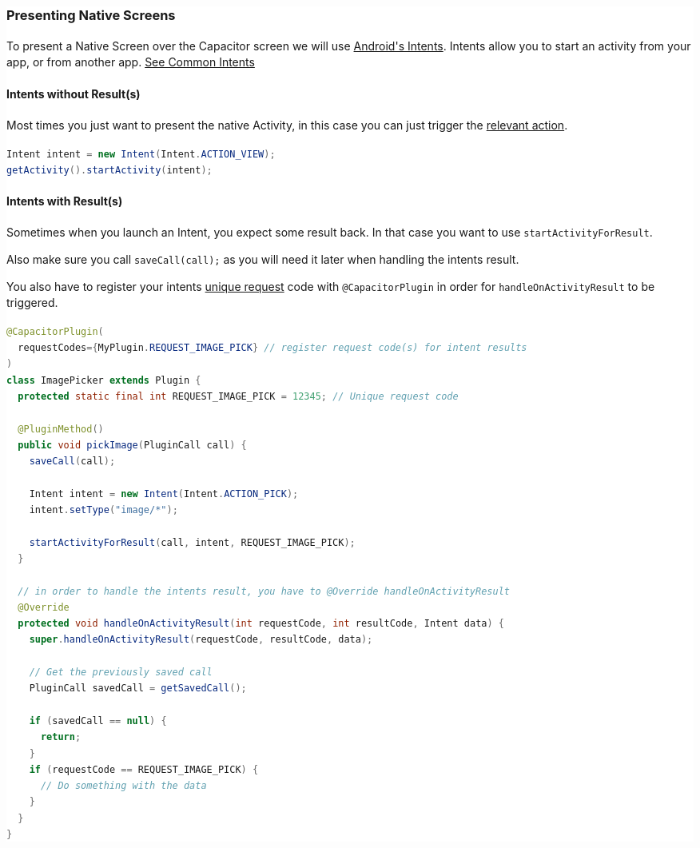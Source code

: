 ### Presenting Native Screens

To present a Native Screen over the Capacitor screen we will use [Android's Intents](https://developer.android.com/guide/components/intents-filters). Intents allow you to start an activity from your app, or from another app. [See Common Intents](https://developer.android.com/guide/components/intents-common)

#### Intents without Result(s)

Most times you just want to present the native Activity,
in this case you can just trigger the [relevant action](https://developer.android.com/guide/components/intents-common).

```java
Intent intent = new Intent(Intent.ACTION_VIEW);
getActivity().startActivity(intent);
```

#### Intents with Result(s)

Sometimes when you launch an Intent, you expect some result back. In that case you want to use `startActivityForResult`.

Also make sure you call `saveCall(call);` as you will need it later when handling the intents result.

You also have to register your intents [unique request](https://developer.android.com/training/basics/intents/result#StartActivity) code with `@CapacitorPlugin` in order for
`handleOnActivityResult` to be triggered.

```java
@CapacitorPlugin(
  requestCodes={MyPlugin.REQUEST_IMAGE_PICK} // register request code(s) for intent results
)
class ImagePicker extends Plugin {
  protected static final int REQUEST_IMAGE_PICK = 12345; // Unique request code

  @PluginMethod()
  public void pickImage(PluginCall call) {
    saveCall(call);

    Intent intent = new Intent(Intent.ACTION_PICK);
    intent.setType("image/*");

    startActivityForResult(call, intent, REQUEST_IMAGE_PICK);
  }

  // in order to handle the intents result, you have to @Override handleOnActivityResult
  @Override
  protected void handleOnActivityResult(int requestCode, int resultCode, Intent data) {
    super.handleOnActivityResult(requestCode, resultCode, data);

    // Get the previously saved call
    PluginCall savedCall = getSavedCall();

    if (savedCall == null) {
      return;
    }
    if (requestCode == REQUEST_IMAGE_PICK) {
      // Do something with the data
    }
  }
}
```
